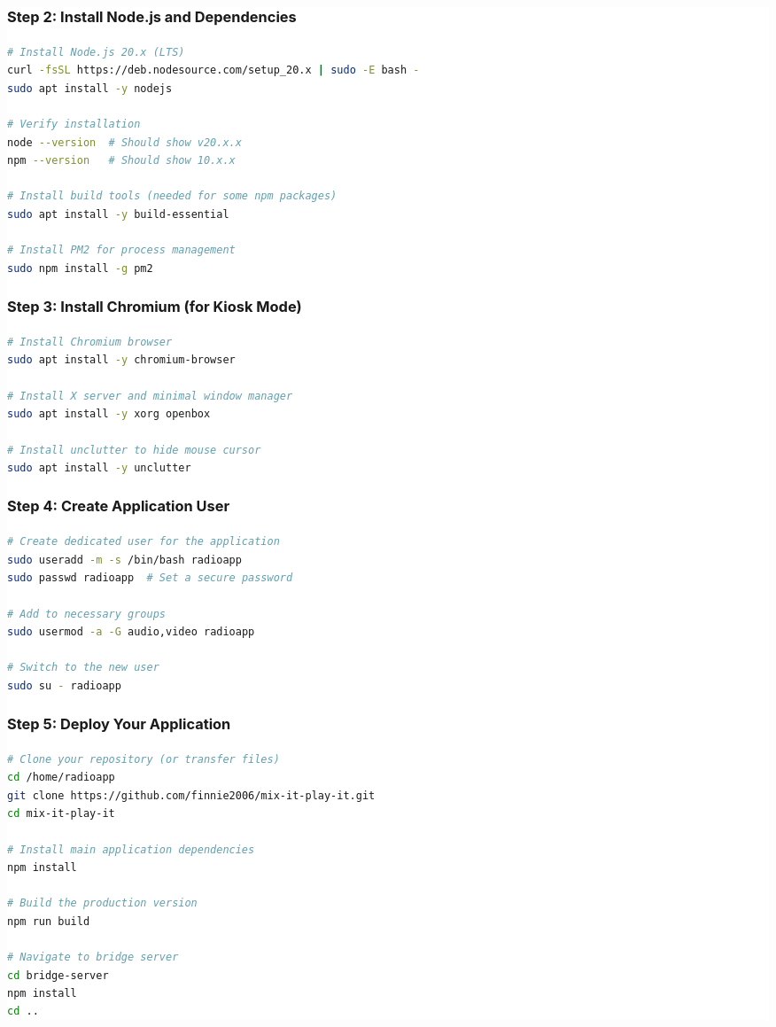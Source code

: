 ### Step 2: Install Node.js and Dependencies

```bash
# Install Node.js 20.x (LTS)
curl -fsSL https://deb.nodesource.com/setup_20.x | sudo -E bash -
sudo apt install -y nodejs

# Verify installation
node --version  # Should show v20.x.x
npm --version   # Should show 10.x.x

# Install build tools (needed for some npm packages)
sudo apt install -y build-essential

# Install PM2 for process management
sudo npm install -g pm2
```

### Step 3: Install Chromium (for Kiosk Mode)

```bash
# Install Chromium browser
sudo apt install -y chromium-browser

# Install X server and minimal window manager
sudo apt install -y xorg openbox

# Install unclutter to hide mouse cursor
sudo apt install -y unclutter
```

### Step 4: Create Application User

```bash
# Create dedicated user for the application
sudo useradd -m -s /bin/bash radioapp
sudo passwd radioapp  # Set a secure password

# Add to necessary groups
sudo usermod -a -G audio,video radioapp

# Switch to the new user
sudo su - radioapp
```

### Step 5: Deploy Your Application

```bash
# Clone your repository (or transfer files)
cd /home/radioapp
git clone https://github.com/finnie2006/mix-it-play-it.git
cd mix-it-play-it

# Install main application dependencies
npm install

# Build the production version
npm run build

# Navigate to bridge server
cd bridge-server
npm install
cd ..
```
